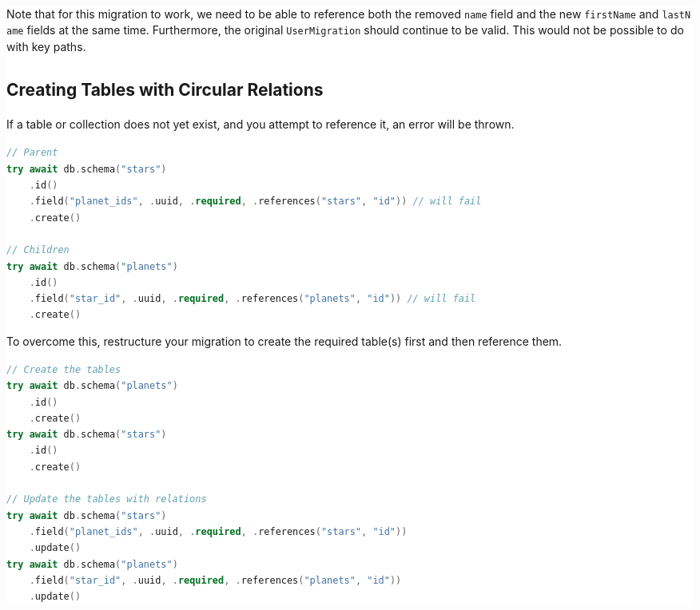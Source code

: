 ```swift
```

Note that for this migration to work, we need to be able to reference both the removed `name` field and the new `firstName` and `lastName` fields at the same time. Furthermore, the original `UserMigration` should continue to be valid. This would not be possible to do with key paths.

## Creating Tables with Circular Relations

If a table or collection does not yet exist, and you attempt to reference it, an error will be thrown.

```swift
// Parent
try await db.schema("stars")
    .id()
    .field("planet_ids", .uuid, .required, .references("stars", "id")) // will fail
    .create()

// Children
try await db.schema("planets")
    .id()
    .field("star_id", .uuid, .required, .references("planets", "id")) // will fail
    .create()
```

To overcome this, restructure your migration to create the required table(s) first and then reference them.

```swift
// Create the tables
try await db.schema("planets")
    .id()
    .create()
try await db.schema("stars")
    .id()
    .create()

// Update the tables with relations    
try await db.schema("stars")
    .field("planet_ids", .uuid, .required, .references("stars", "id"))
    .update()
try await db.schema("planets")
    .field("star_id", .uuid, .required, .references("planets", "id"))
    .update()
```